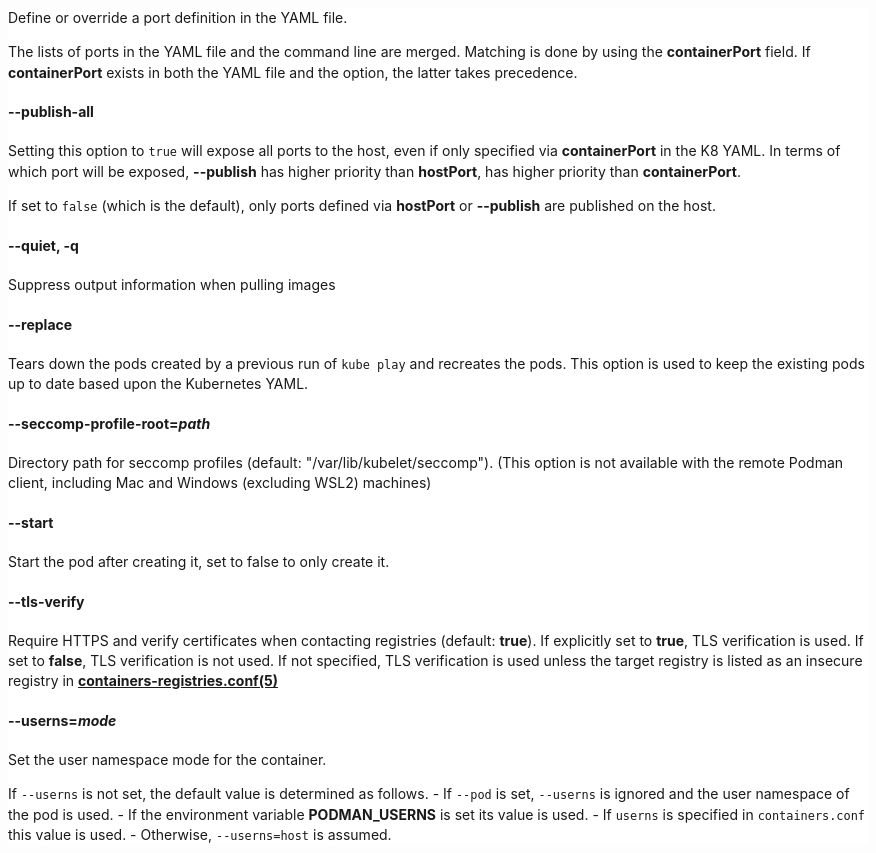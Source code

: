 Define or override a port definition in the YAML file.

The lists of ports in the YAML file and the command line are merged.
Matching is done by using the **containerPort** field. If
**containerPort** exists in both the YAML file and the option, the
latter takes precedence.

#### **\--publish-all**

Setting this option to `true` will expose all ports to the host, even if
only specified via **containerPort** in the K8 YAML. In terms of which
port will be exposed, **\--publish** has higher priority than
**hostPort**, has higher priority than **containerPort**.

If set to `false` (which is the default), only ports defined via
**hostPort** or **\--publish** are published on the host.

#### **\--quiet**, **-q**

Suppress output information when pulling images

#### **\--replace**

Tears down the pods created by a previous run of `kube play` and
recreates the pods. This option is used to keep the existing pods up to
date based upon the Kubernetes YAML.

#### **\--seccomp-profile-root**=*path*

Directory path for seccomp profiles (default:
\"/var/lib/kubelet/seccomp\"). (This option is not available with the
remote Podman client, including Mac and Windows (excluding WSL2)
machines)

#### **\--start**

Start the pod after creating it, set to false to only create it.

#### **\--tls-verify**

Require HTTPS and verify certificates when contacting registries
(default: **true**). If explicitly set to **true**, TLS verification is
used. If set to **false**, TLS verification is not used. If not
specified, TLS verification is used unless the target registry is listed
as an insecure registry in
**[containers-registries.conf(5)](https://github.com/containers/image/blob/main/docs/containers-registries.conf.5.md)**

#### **\--userns**=*mode*

Set the user namespace mode for the container.

If `--userns` is not set, the default value is determined as follows. -
If `--pod` is set, `--userns` is ignored and the user namespace of the
pod is used. - If the environment variable **PODMAN_USERNS** is set its
value is used. - If `userns` is specified in `containers.conf` this
value is used. - Otherwise, `--userns=host` is assumed.
